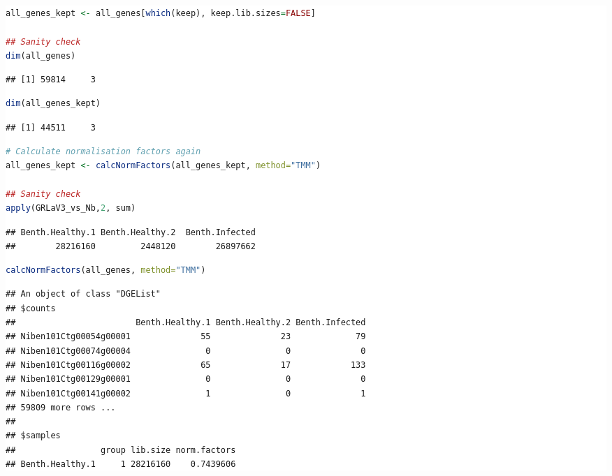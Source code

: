 
``` r
all_genes_kept <- all_genes[which(keep), keep.lib.sizes=FALSE]

## Sanity check
dim(all_genes)
```

    ## [1] 59814     3

``` r
dim(all_genes_kept)
```

    ## [1] 44511     3

``` r
# Calculate normalisation factors again
all_genes_kept <- calcNormFactors(all_genes_kept, method="TMM")

## Sanity check
apply(GRLaV3_vs_Nb,2, sum)
```

    ## Benth.Healthy.1 Benth.Healthy.2  Benth.Infected 
    ##        28216160         2448120        26897662

``` r
calcNormFactors(all_genes, method="TMM")
```

    ## An object of class "DGEList"
    ## $counts
    ##                        Benth.Healthy.1 Benth.Healthy.2 Benth.Infected
    ## Niben101Ctg00054g00001              55              23             79
    ## Niben101Ctg00074g00004               0               0              0
    ## Niben101Ctg00116g00002              65              17            133
    ## Niben101Ctg00129g00001               0               0              0
    ## Niben101Ctg00141g00002               1               0              1
    ## 59809 more rows ...
    ## 
    ## $samples
    ##                 group lib.size norm.factors
    ## Benth.Healthy.1     1 28216160    0.7439606